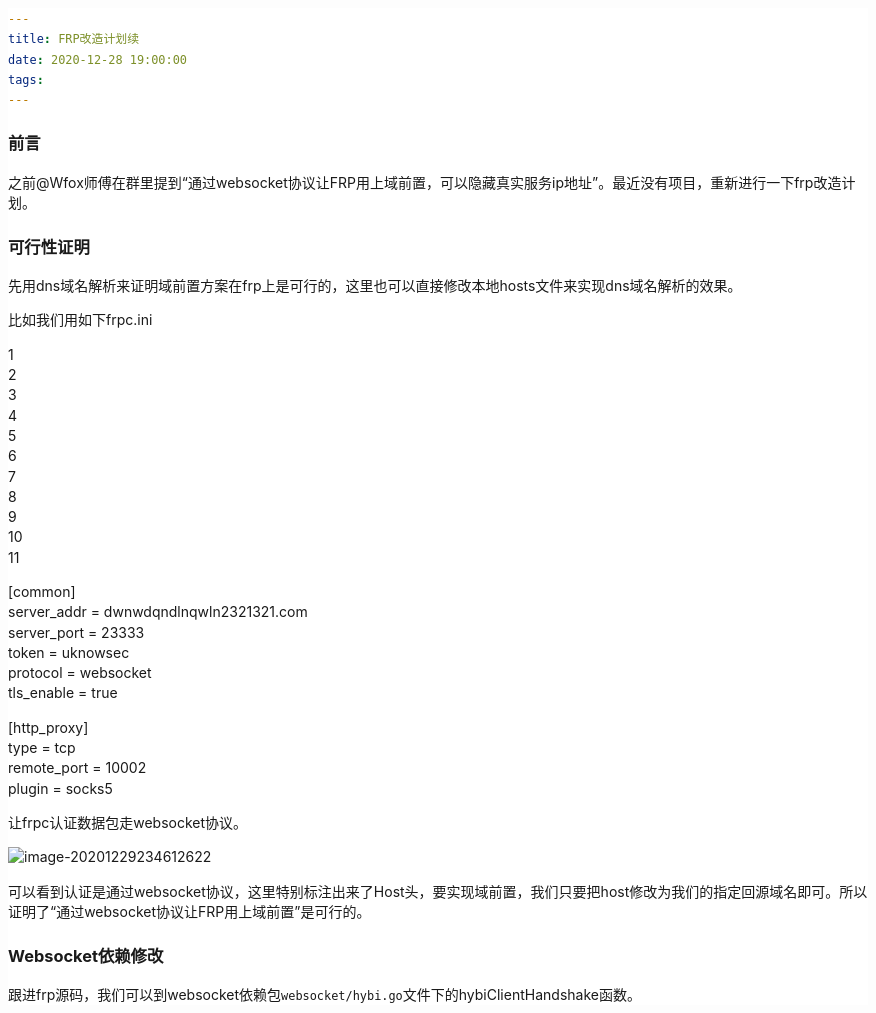 ```yaml
---
title: FRP改造计划续
date: 2020-12-28 19:00:00
tags:
---
```




### 前言

之前@Wfox师傅在群里提到“通过websocket协议让FRP用上域前置，可以隐藏真实服务ip地址”。最近没有项目，重新进行一下frp改造计划。

### 可行性证明

先用dns域名解析来证明域前置方案在frp上是可行的，这里也可以直接修改本地hosts文件来实现dns域名解析的效果。

比如我们用如下frpc.ini

1  
2  
3  
4  
5  
6  
7  
8  
9  
10  
11  

\[common\]  
server\_addr = dwnwdqndlnqwln2321321.com  
server\_port = 23333  
token = uknowsec  
protocol = websocket  
tls\_enable = true  
  
\[http\_proxy\]  
type = tcp  
remote\_port = 10002  
plugin = socks5  

让frpc认证数据包走websocket协议。

![image-20201229234612622](https://uknowsec-1251971873.cos.ap-shanghai.myqcloud.com\image-20201229234612622.png)

可以看到认证是通过websocket协议，这里特别标注出来了Host头，要实现域前置，我们只要把host修改为我们的指定回源域名即可。所以证明了“通过websocket协议让FRP用上域前置”是可行的。

### Websocket依赖修改

跟进frp源码，我们可以到websocket依赖包`websocket/hybi.go`文件下的hybiClientHandshake函数。
